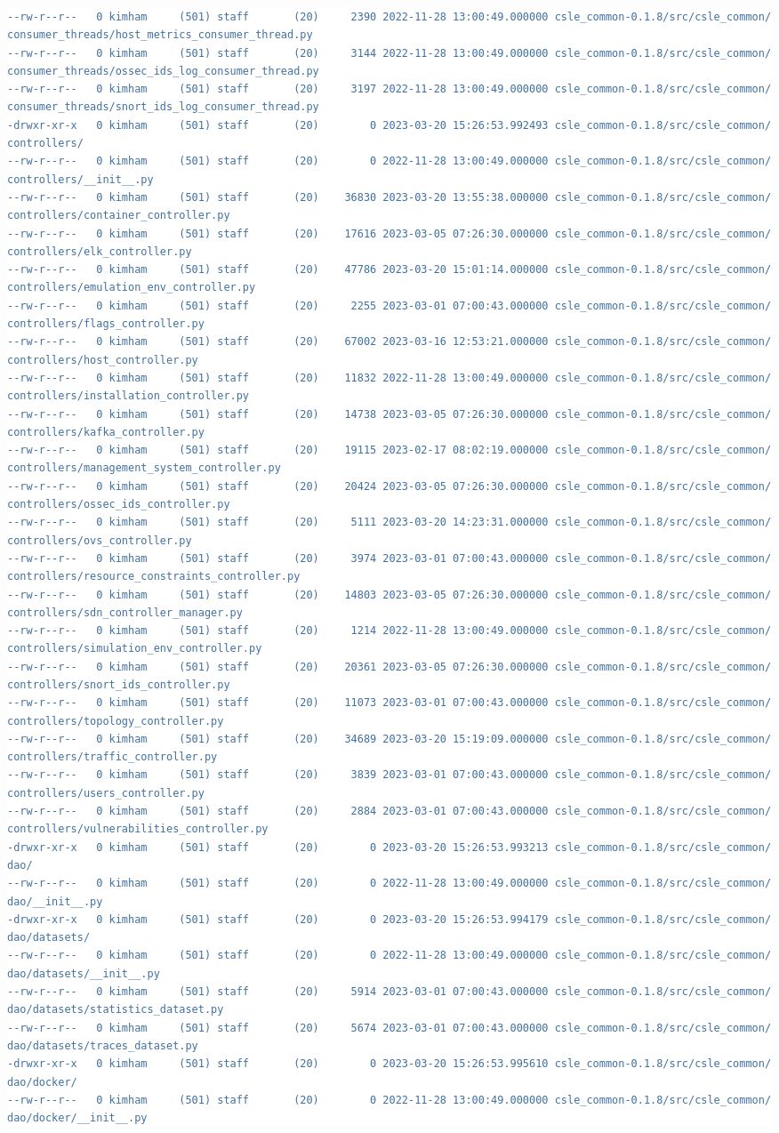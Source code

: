 ```diff
--rw-r--r--   0 kimham     (501) staff       (20)     2390 2022-11-28 13:00:49.000000 csle_common-0.1.8/src/csle_common/consumer_threads/host_metrics_consumer_thread.py
--rw-r--r--   0 kimham     (501) staff       (20)     3144 2022-11-28 13:00:49.000000 csle_common-0.1.8/src/csle_common/consumer_threads/ossec_ids_log_consumer_thread.py
--rw-r--r--   0 kimham     (501) staff       (20)     3197 2022-11-28 13:00:49.000000 csle_common-0.1.8/src/csle_common/consumer_threads/snort_ids_log_consumer_thread.py
-drwxr-xr-x   0 kimham     (501) staff       (20)        0 2023-03-20 15:26:53.992493 csle_common-0.1.8/src/csle_common/controllers/
--rw-r--r--   0 kimham     (501) staff       (20)        0 2022-11-28 13:00:49.000000 csle_common-0.1.8/src/csle_common/controllers/__init__.py
--rw-r--r--   0 kimham     (501) staff       (20)    36830 2023-03-20 13:55:38.000000 csle_common-0.1.8/src/csle_common/controllers/container_controller.py
--rw-r--r--   0 kimham     (501) staff       (20)    17616 2023-03-05 07:26:30.000000 csle_common-0.1.8/src/csle_common/controllers/elk_controller.py
--rw-r--r--   0 kimham     (501) staff       (20)    47786 2023-03-20 15:01:14.000000 csle_common-0.1.8/src/csle_common/controllers/emulation_env_controller.py
--rw-r--r--   0 kimham     (501) staff       (20)     2255 2023-03-01 07:00:43.000000 csle_common-0.1.8/src/csle_common/controllers/flags_controller.py
--rw-r--r--   0 kimham     (501) staff       (20)    67002 2023-03-16 12:53:21.000000 csle_common-0.1.8/src/csle_common/controllers/host_controller.py
--rw-r--r--   0 kimham     (501) staff       (20)    11832 2022-11-28 13:00:49.000000 csle_common-0.1.8/src/csle_common/controllers/installation_controller.py
--rw-r--r--   0 kimham     (501) staff       (20)    14738 2023-03-05 07:26:30.000000 csle_common-0.1.8/src/csle_common/controllers/kafka_controller.py
--rw-r--r--   0 kimham     (501) staff       (20)    19115 2023-02-17 08:02:19.000000 csle_common-0.1.8/src/csle_common/controllers/management_system_controller.py
--rw-r--r--   0 kimham     (501) staff       (20)    20424 2023-03-05 07:26:30.000000 csle_common-0.1.8/src/csle_common/controllers/ossec_ids_controller.py
--rw-r--r--   0 kimham     (501) staff       (20)     5111 2023-03-20 14:23:31.000000 csle_common-0.1.8/src/csle_common/controllers/ovs_controller.py
--rw-r--r--   0 kimham     (501) staff       (20)     3974 2023-03-01 07:00:43.000000 csle_common-0.1.8/src/csle_common/controllers/resource_constraints_controller.py
--rw-r--r--   0 kimham     (501) staff       (20)    14803 2023-03-05 07:26:30.000000 csle_common-0.1.8/src/csle_common/controllers/sdn_controller_manager.py
--rw-r--r--   0 kimham     (501) staff       (20)     1214 2022-11-28 13:00:49.000000 csle_common-0.1.8/src/csle_common/controllers/simulation_env_controller.py
--rw-r--r--   0 kimham     (501) staff       (20)    20361 2023-03-05 07:26:30.000000 csle_common-0.1.8/src/csle_common/controllers/snort_ids_controller.py
--rw-r--r--   0 kimham     (501) staff       (20)    11073 2023-03-01 07:00:43.000000 csle_common-0.1.8/src/csle_common/controllers/topology_controller.py
--rw-r--r--   0 kimham     (501) staff       (20)    34689 2023-03-20 15:19:09.000000 csle_common-0.1.8/src/csle_common/controllers/traffic_controller.py
--rw-r--r--   0 kimham     (501) staff       (20)     3839 2023-03-01 07:00:43.000000 csle_common-0.1.8/src/csle_common/controllers/users_controller.py
--rw-r--r--   0 kimham     (501) staff       (20)     2884 2023-03-01 07:00:43.000000 csle_common-0.1.8/src/csle_common/controllers/vulnerabilities_controller.py
-drwxr-xr-x   0 kimham     (501) staff       (20)        0 2023-03-20 15:26:53.993213 csle_common-0.1.8/src/csle_common/dao/
--rw-r--r--   0 kimham     (501) staff       (20)        0 2022-11-28 13:00:49.000000 csle_common-0.1.8/src/csle_common/dao/__init__.py
-drwxr-xr-x   0 kimham     (501) staff       (20)        0 2023-03-20 15:26:53.994179 csle_common-0.1.8/src/csle_common/dao/datasets/
--rw-r--r--   0 kimham     (501) staff       (20)        0 2022-11-28 13:00:49.000000 csle_common-0.1.8/src/csle_common/dao/datasets/__init__.py
--rw-r--r--   0 kimham     (501) staff       (20)     5914 2023-03-01 07:00:43.000000 csle_common-0.1.8/src/csle_common/dao/datasets/statistics_dataset.py
--rw-r--r--   0 kimham     (501) staff       (20)     5674 2023-03-01 07:00:43.000000 csle_common-0.1.8/src/csle_common/dao/datasets/traces_dataset.py
-drwxr-xr-x   0 kimham     (501) staff       (20)        0 2023-03-20 15:26:53.995610 csle_common-0.1.8/src/csle_common/dao/docker/
--rw-r--r--   0 kimham     (501) staff       (20)        0 2022-11-28 13:00:49.000000 csle_common-0.1.8/src/csle_common/dao/docker/__init__.py
```